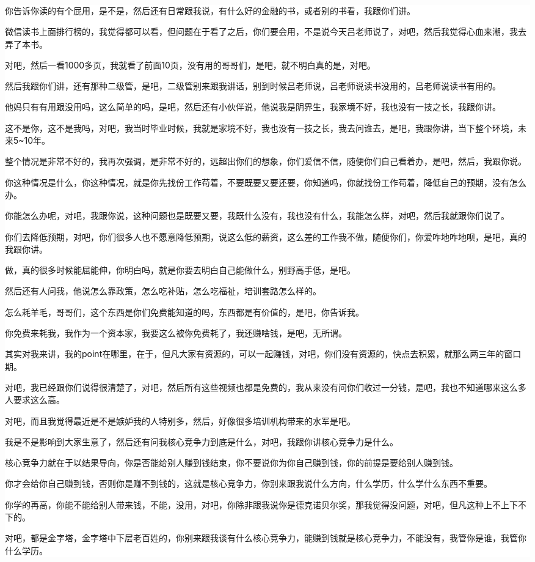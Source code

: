 

你告诉你读的有个屁用，是不是，然后还有日常跟我说，有什么好的金融的书，或者别的书看，我跟你们讲。

微信读书上面排行榜的，我觉得都可以看，但问题在于看了之后，你们要会用，不是说今天吕老师说了，对吧，然后我觉得心血来潮，我去弄了本书。



对吧，然后一看1000多页，我就看了前面10页，没有用的哥哥们，是吧，就不明白真的是，对吧。

然后我跟你们讲，还有那种二级管，是吧，二级管别来跟我讲话，别到时候吕老师说，吕老师说读书没用的，吕老师说读书有用的。



他妈只有有用跟没用吗，这么简单的吗，是吧，然后还有小伙伴说，他说我是阴界生，我家境不好，我也没有一技之长，我跟你讲。



这不是你，这不是我吗，对吧，我当时毕业时候，我就是家境不好，我也没有一技之长，我去问谁去，是吧，我跟你讲，当下整个环境，未来5~10年。



整个情况是非常不好的，我再次强调，是非常不好的，远超出你们的想象，你们爱信不信，随便你们自己看着办，是吧，然后，我跟你说。



你这种情况是什么，你这种情况，就是你先找份工作苟着，不要既要又要还要，你知道吗，你就找份工作苟着，降低自己的预期，没有怎么办。



你能怎么办呢，对吧，我跟你说，这种问题也是既要又要，我既什么没有，我也没有什么，我能怎么样，对吧，然后我就跟你们说了。



你们去降低预期，对吧，你们很多人也不愿意降低预期，说这么低的薪资，这么差的工作我不做，随便你们，你爱咋地咋地呗，是吧，真的我跟你讲。



做，真的很多时候能屈能伸，你明白吗，就是你要去明白自己能做什么，别野高手低，是吧。

然后还有人问我，他说怎么靠政策，怎么吃补贴，怎么吃福祉，培训套路怎么样的。

怎么耗羊毛，哥哥们，这个东西是你们免费能知道的吗，东西都是有价值的，是吧，你告诉我。

你免费来耗我，我作为一个资本家，我要这么被你免费耗了，我还赚啥钱，是吧，无所谓。

其实对我来讲，我的point在哪里，在于，但凡大家有资源的，可以一起赚钱，对吧，你们没有资源的，快点去积累，就那么两三年的窗口期。



对吧，我已经跟你们说得很清楚了，对吧，然后所有这些视频也都是免费的，我从来没有问你们收过一分钱，是吧，我也不知道哪来这么多人要求这么高。



对吧，而且我觉得最近是不是嫉妒我的人特别多，然后，好像很多培训机构带来的水军是吧。

我是不是影响到大家生意了，然后还有问我核心竞争力到底是什么，对吧，我跟你讲核心竞争力是什么。

核心竞争力就在于以结果导向，你是否能给别人赚到钱结束，你不要说你为你自己赚到钱，你的前提是要给别人赚到钱。



你才会给你自己赚到钱，否则你是赚不到钱的，这就是核心竞争力，你别来跟我说什么方向，什么学历，什么学什么东西不重要。



你学的再高，你能不能给别人带来钱，不能，没用，对吧，你除非跟我说你是德克诺贝尔奖，那我觉得没问题，对吧，但凡这种上不上下不下的。



对吧，都是金字塔，金字塔中下层老百姓的，你别来跟我谈有什么核心竞争力，能赚到钱就是核心竞争力，不能没有，我管你是谁，我管你什么学历。


